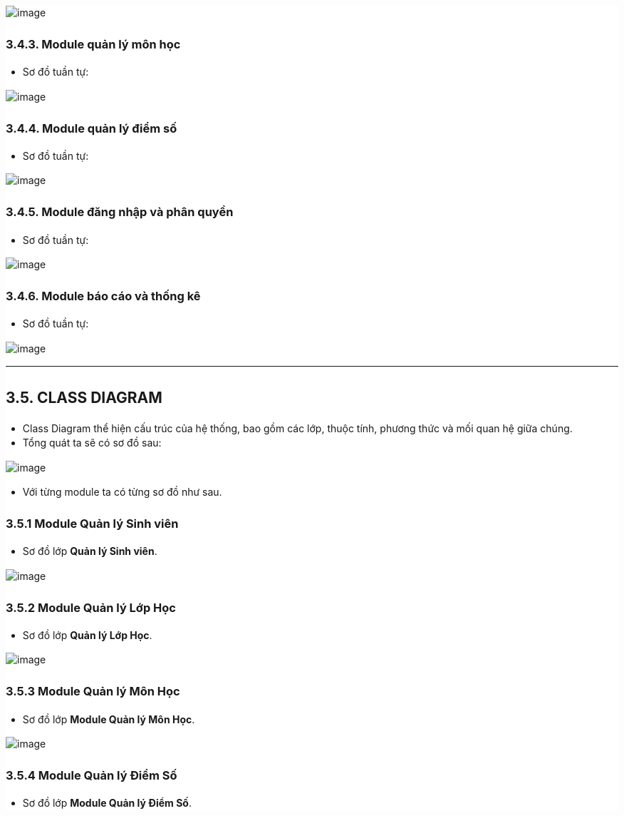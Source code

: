 ![image](https://hackmd.io/_uploads/HyF6ALjM1x.png)

### 3.4.3. Module quản lý môn học
- Sơ đồ tuần tự:

![image](https://hackmd.io/_uploads/ByQ8kDifkx.png)

### 3.4.4. Module quản lý điểm số 
- Sơ đồ tuần tự:

![image](https://hackmd.io/_uploads/S1Q91vsGkg.png)

### 3.4.5. Module đăng nhập và phân quyền
- Sơ đồ tuần tự:

![image](https://hackmd.io/_uploads/H1yRJDif1x.png)

### 3.4.6. Module báo cáo và thống kê
- Sơ đồ tuần tự:

![image](https://hackmd.io/_uploads/ryAexwjM1x.png)

---

## 3.5. CLASS DIAGRAM

- Class Diagram thể hiện cấu trúc của hệ thống, bao gồm các lớp, thuộc tính, phương thức và mối quan hệ giữa chúng.
- Tổng quát ta sẽ có sơ đồ sau:

![image](https://hackmd.io/_uploads/SyFCxvjf1g.png)

- Với từng module ta có từng sơ đồ như sau.

### 3.5.1 Module Quản lý Sinh viên

- Sơ đồ lớp **Quản lý Sinh viên**.

![image](https://hackmd.io/_uploads/HkFX-wizkx.png)

### 3.5.2 Module Quản lý Lớp Học
- Sơ đồ lớp **Quản lý Lớp Học**.

![image](https://hackmd.io/_uploads/r1HvbwozJl.png)

### 3.5.3 Module Quản lý Môn Học
- Sơ đồ lớp **Module Quản lý Môn Học**.

![image](https://hackmd.io/_uploads/SkMsWwifJx.png)
### 3.5.4 Module Quản lý Điểm Số
- Sơ đồ lớp **Module Quản lý Điểm Số**.
